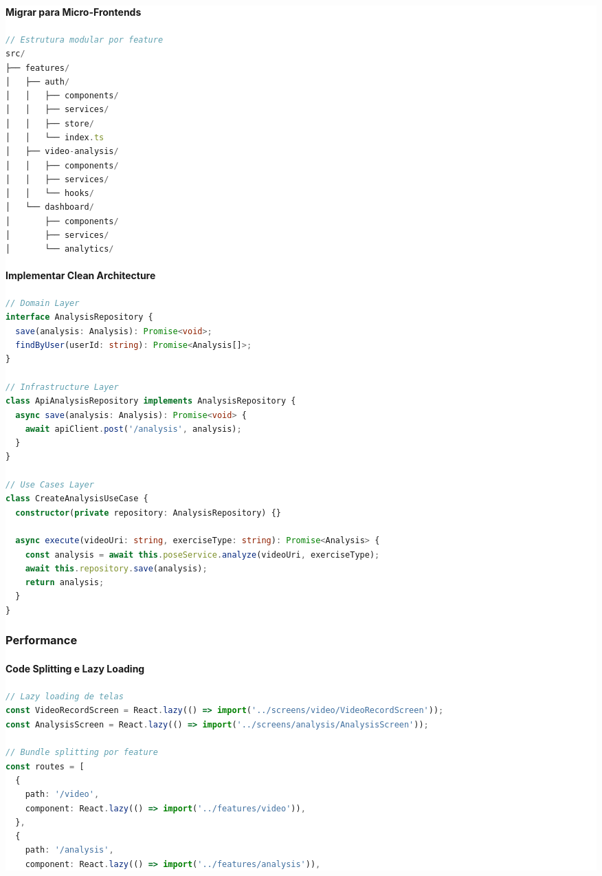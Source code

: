 #### Migrar para Micro-Frontends
```typescript
// Estrutura modular por feature
src/
├── features/
│   ├── auth/
│   │   ├── components/
│   │   ├── services/
│   │   ├── store/
│   │   └── index.ts
│   ├── video-analysis/
│   │   ├── components/
│   │   ├── services/
│   │   └── hooks/
│   └── dashboard/
│       ├── components/
│       ├── services/
│       └── analytics/
```

#### Implementar Clean Architecture
```typescript
// Domain Layer
interface AnalysisRepository {
  save(analysis: Analysis): Promise<void>;
  findByUser(userId: string): Promise<Analysis[]>;
}

// Infrastructure Layer  
class ApiAnalysisRepository implements AnalysisRepository {
  async save(analysis: Analysis): Promise<void> {
    await apiClient.post('/analysis', analysis);
  }
}

// Use Cases Layer
class CreateAnalysisUseCase {
  constructor(private repository: AnalysisRepository) {}
  
  async execute(videoUri: string, exerciseType: string): Promise<Analysis> {
    const analysis = await this.poseService.analyze(videoUri, exerciseType);
    await this.repository.save(analysis);
    return analysis;
  }
}
```

### **Performance**

#### Code Splitting e Lazy Loading
```typescript
// Lazy loading de telas
const VideoRecordScreen = React.lazy(() => import('../screens/video/VideoRecordScreen'));
const AnalysisScreen = React.lazy(() => import('../screens/analysis/AnalysisScreen'));

// Bundle splitting por feature
const routes = [
  {
    path: '/video',
    component: React.lazy(() => import('../features/video')),
  },
  {
    path: '/analysis', 
    component: React.lazy(() => import('../features/analysis')),
```